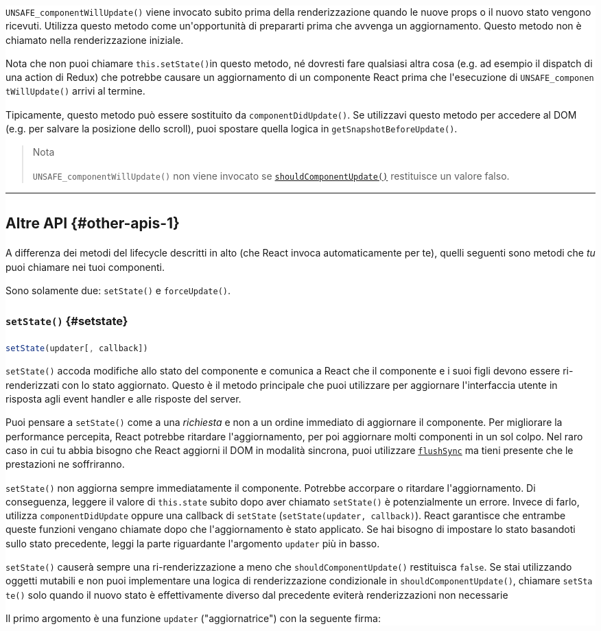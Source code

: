 `UNSAFE_componentWillUpdate()` viene invocato subito prima della renderizzazione quando le nuove props o il nuovo stato vengono ricevuti. Utilizza questo metodo come un'opportunità di prepararti prima che avvenga un aggiornamento. Questo metodo non è chiamato nella renderizzazione iniziale.

Nota che non puoi chiamare `this.setState()`in questo metodo, né dovresti fare qualsiasi altra cosa (e.g. ad esempio il dispatch di una action di Redux) che potrebbe causare un aggiornamento di un componente React prima che l'esecuzione di `UNSAFE_componentWillUpdate()` arrivi al termine.

Tipicamente, questo metodo può essere sostituito da `componentDidUpdate()`. Se utilizzavi questo metodo per accedere al DOM (e.g. per salvare la posizione dello scroll), puoi spostare quella logica in `getSnapshotBeforeUpdate()`.

> Nota
>
> `UNSAFE_componentWillUpdate()` non viene invocato se [`shouldComponentUpdate()`](#shouldcomponentupdate) restituisce un valore falso.

* * *

## Altre API {#other-apis-1}

A differenza dei metodi del lifecycle descritti in alto (che React invoca automaticamente per te), quelli seguenti sono metodi che *tu* puoi chiamare nei tuoi componenti.

Sono solamente due: `setState()` e `forceUpdate()`.

### `setState()` {#setstate}

```javascript
setState(updater[, callback])
```

`setState()` accoda modifiche allo stato del componente e comunica a React che il componente e i suoi figli devono essere ri-renderizzati con lo stato aggiornato. Questo è il metodo principale che puoi utilizzare per aggiornare l'interfaccia utente in risposta agli event handler e alle risposte del server.

Puoi pensare a `setState()` come a una *richiesta* e non a un ordine immediato di aggiornare il componente. Per migliorare la performance percepita, React potrebbe ritardare l'aggiornamento, per poi aggiornare molti componenti in un sol colpo. Nel raro caso in cui tu abbia bisogno che React aggiorni il DOM in modalità sincrona, puoi utilizzare [`flushSync`](/docs/react-dom.html#flushsync) ma tieni presente che le prestazioni ne soffriranno.

`setState()` non aggiorna sempre immediatamente il componente. Potrebbe accorpare o ritardare l'aggiornamento. Di conseguenza, leggere il valore di `this.state` subito dopo aver chiamato `setState()` è potenzialmente un errore. Invece di farlo, utilizza `componentDidUpdate` oppure una callback di `setState` (`setState(updater, callback)`). React garantisce che entrambe queste funzioni vengano chiamate dopo che l'aggiornamento è stato applicato. Se hai bisogno di impostare lo stato basandoti sullo stato precedente, leggi la parte riguardante l'argomento `updater` più in basso.

`setState()` causerà sempre una ri-renderizzazione a meno che `shouldComponentUpdate()` restituisca `false`. Se stai utilizzando oggetti mutabili e non puoi implementare una logica di renderizzazione condizionale in `shouldComponentUpdate()`, chiamare `setState()` solo quando il nuovo stato è effettivamente diverso dal precedente eviterà renderizzazioni non necessarie

Il primo argomento è una funzione `updater` ("aggiornatrice") con la seguente firma:
